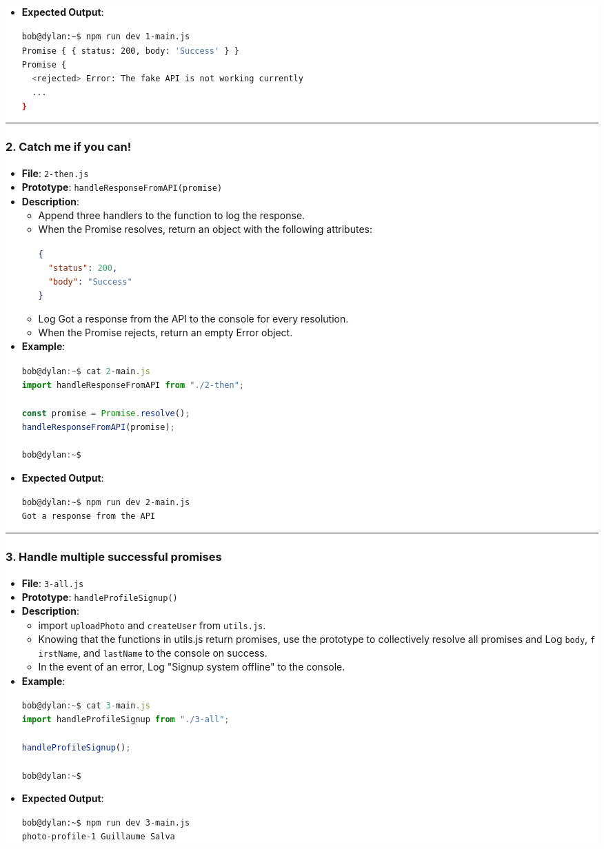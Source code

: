 - **Expected Output**:
  ```bash
  bob@dylan:~$ npm run dev 1-main.js 
  Promise { { status: 200, body: 'Success' } }
  Promise {
    <rejected> Error: The fake API is not working currently
    ...
  }
  ```

---

### 2. Catch me if you can!
- **File**: `2-then.js`
- **Prototype**: `handleResponseFromAPI(promise)`
- **Description**: 
  - Append three handlers to the function to log the response.
  - When the Promise resolves, return an object with the following attributes:
    ```json
    {
      "status": 200,
      "body": "Success"
    }
    ```
  - Log Got a response from the API to the console for every resolution.
  - When the Promise rejects, return an empty Error object.
- **Example**:
  ```javascript
  bob@dylan:~$ cat 2-main.js
  import handleResponseFromAPI from "./2-then";

  const promise = Promise.resolve();
  handleResponseFromAPI(promise);

  bob@dylan:~$ 
  ```
- **Expected Output**:
  ```bash
  bob@dylan:~$ npm run dev 2-main.js 
  Got a response from the API
  ```

---

### 3. Handle multiple successful promises
- **File**: `3-all.js`
- **Prototype**: `handleProfileSignup()`
- **Description**: 
  - import `uploadPhoto` and `createUser` from `utils.js`. 
  - Knowing that the functions in utils.js return promises, use the prototype to collectively resolve all promises and Log `body`, `firstName`, and `lastName` to the console on success.
  - In the event of an error, Log "Signup system offline" to the console.
- **Example**:
  ```javascript
  bob@dylan:~$ cat 3-main.js
  import handleProfileSignup from "./3-all";

  handleProfileSignup();

  bob@dylan:~$ 
  ```
- **Expected Output**:
  ```bash
  bob@dylan:~$ npm run dev 3-main.js 
  photo-profile-1 Guillaume Salva
  ```